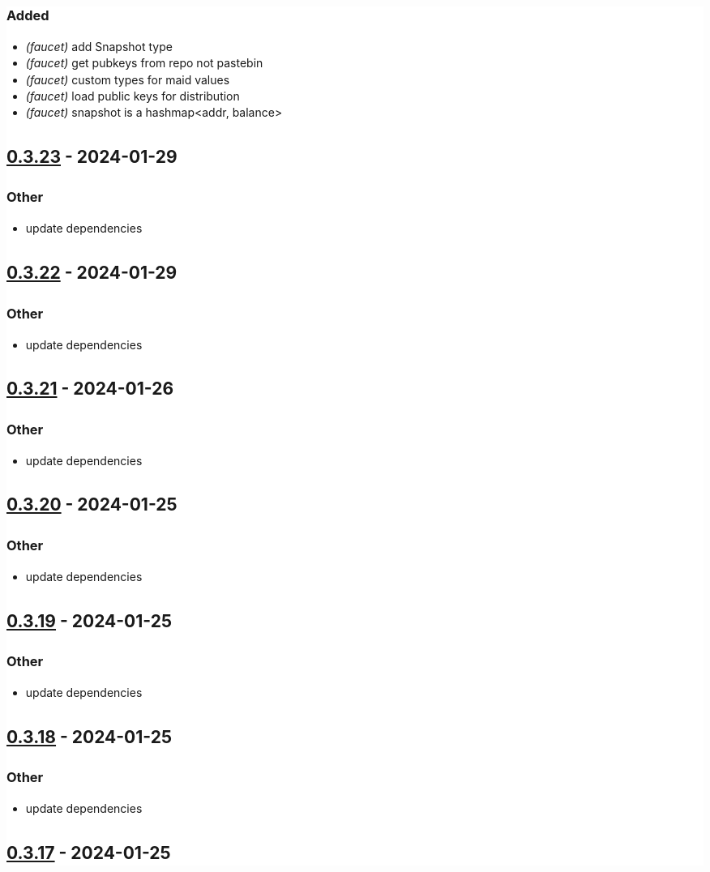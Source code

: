 ### Added
- *(faucet)* add Snapshot type
- *(faucet)* get pubkeys from repo not pastebin
- *(faucet)* custom types for maid values
- *(faucet)* load public keys for distribution
- *(faucet)* snapshot is a hashmap<addr, balance>

## [0.3.23](https://github.com/maidsafe/safe_network/compare/sn_faucet-v0.3.22...sn_faucet-v0.3.23) - 2024-01-29

### Other
- update dependencies

## [0.3.22](https://github.com/maidsafe/safe_network/compare/sn_faucet-v0.3.21...sn_faucet-v0.3.22) - 2024-01-29

### Other
- update dependencies

## [0.3.21](https://github.com/maidsafe/safe_network/compare/sn_faucet-v0.3.20...sn_faucet-v0.3.21) - 2024-01-26

### Other
- update dependencies

## [0.3.20](https://github.com/maidsafe/safe_network/compare/sn_faucet-v0.3.19...sn_faucet-v0.3.20) - 2024-01-25

### Other
- update dependencies

## [0.3.19](https://github.com/maidsafe/safe_network/compare/sn_faucet-v0.3.18...sn_faucet-v0.3.19) - 2024-01-25

### Other
- update dependencies

## [0.3.18](https://github.com/maidsafe/safe_network/compare/sn_faucet-v0.3.17...sn_faucet-v0.3.18) - 2024-01-25

### Other
- update dependencies

## [0.3.17](https://github.com/maidsafe/safe_network/compare/sn_faucet-v0.3.16...sn_faucet-v0.3.17) - 2024-01-25
